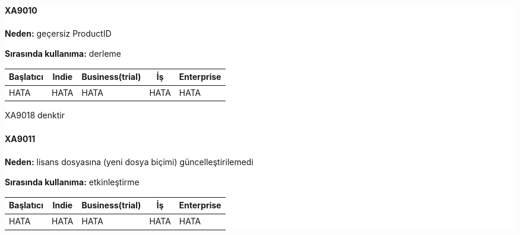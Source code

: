  <a name="XA9010" />


#### <a name="xa9010"></a>XA9010

 **Neden:** geçersiz ProductID

 **Sırasında kullanıma:** derleme

<table>
    <thead>
        <tr>
            <th>Başlatıcı</th>
            <th>Indie</th>
            <th>Business(trial)</th>
            <th>İş</th>
            <th>Enterprise</th>
        </tr>
    </thead>
    <tbody>
        <tr>
            <td>HATA</td>
            <td>HATA</td>
            <td>HATA</td>
            <td>HATA</td>
            <td>HATA</td>
        </tr>
    </tbody>
</table>

XA9018 denktir

 <a name="XA9011" />


#### <a name="xa9011"></a>XA9011

 **Neden:** lisans dosyasına (yeni dosya biçimi) güncelleştirilemedi

 **Sırasında kullanıma:** etkinleştirme

<table>
    <thead>
        <tr>
            <th>Başlatıcı</th>
            <th>Indie</th>
            <th>Business(trial)</th>
            <th>İş</th>
            <th>Enterprise</th>
        </tr>
    </thead>
    <tbody>
        <tr>
            <td>HATA</td>
            <td>HATA</td>
            <td>HATA</td>
            <td>HATA</td>
            <td>HATA</td>
        </tr>
    </tbody>
</table>

